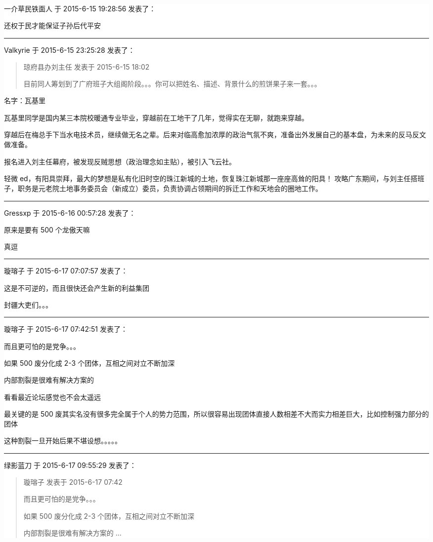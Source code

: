 一介草民铁面人 于 2015-6-15 19:28:56 发表了：

还权于民才能保证子孙后代平安

---

Valkyrie 于 2015-6-15 23:25:28 发表了：

> 琼府县办刘主任 发表于 2015-6-15 18:02
>
> 目前同人筹划到了广府班子大组阁阶段。。。你可以把姓名、描述、背景什么的煎饼果子来一套。。。

名字：瓦基里

瓦基里同学是国内某三本院校暖通专业毕业，穿越前在工地干了几年，觉得实在无聊，就跑来穿越。

穿越后在梅总手下当水电技术员，继续做无名之辈。后来对临高愈加浓厚的政治气氛不爽，准备出外发展自己的基本盘，为未来的反马反文做准备。

报名进入刘主任幕府，被发现反贼思想（政治理念如主贴），被引入飞云社。

轻微 ed，有阳具崇拜，最大的梦想是私有化旧时空的珠江新城的土地，恢复珠江新城那一座座高耸的阳具！ 攻略广东期间，与刘主任搭班子，职务是元老院土地事务委员会（新成立）委员，负责协调占领期间的拆迁工作和天地会的圈地工作。

---

Gressxp 于 2015-6-16 00:57:28 发表了：

原来是要有 500 个龙傲天嘛

真逗

---

璇瑢子 于 2015-6-17 07:07:57 发表了：

这是不可逆的，而且很快还会产生新的利益集团

封疆大吏们。。。

---

璇瑢子 于 2015-6-17 07:42:51 发表了：

而且更可怕的是党争。。。

如果 500 废分化成 2-3 个团体，互相之间对立不断加深

内部割裂是很难有解决方案的

看看最近论坛感觉也不会太遥远

最关键的是 500 废其实名没有很多完全属于个人的势力范围，所以很容易出现团体直接人数相差不大而实力相差巨大，比如控制强力部分的团体

这种割裂一旦开始后果不堪设想。。。。。

---

绿影蓝刀 于 2015-6-17 09:55:29 发表了：

> 璇瑢子 发表于 2015-6-17 07:42
>
> 而且更可怕的是党争。。。
>
> 如果 500 废分化成 2-3 个团体，互相之间对立不断加深
>
> 内部割裂是很难有解决方案的 ...
